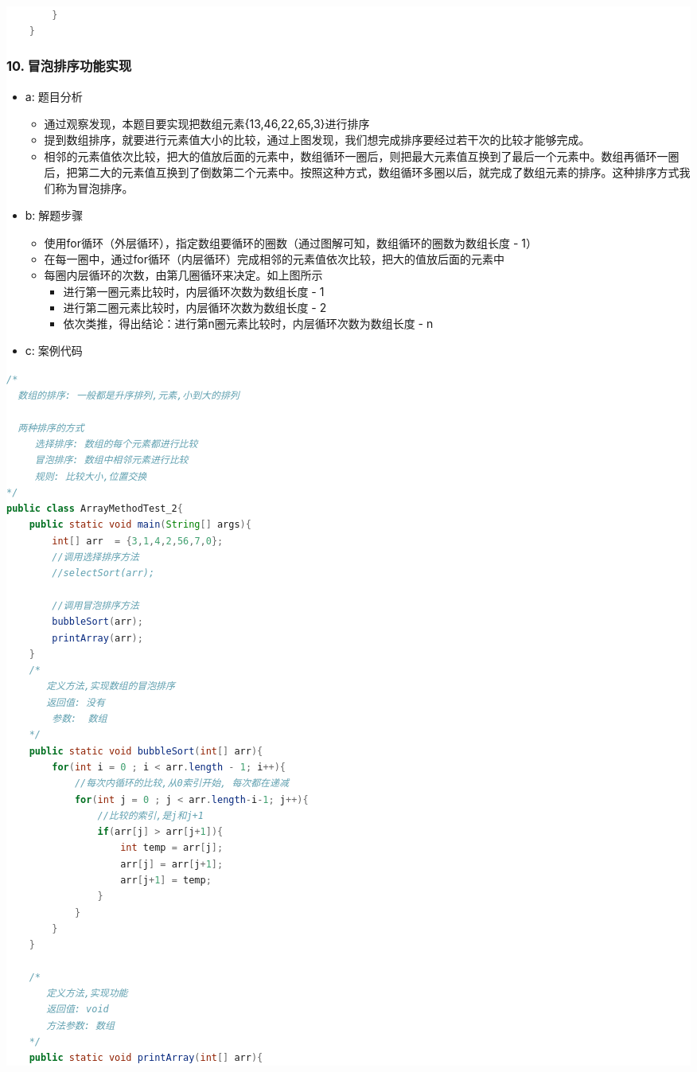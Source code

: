 ```java
		}
	}
```

### 10. 冒泡排序功能实现
* a: 题目分析
	* 通过观察发现，本题目要实现把数组元素{13,46,22,65,3}进行排序
	* 提到数组排序，就要进行元素值大小的比较，通过上图发现，我们想完成排序要经过若干次的比较才能够完成。
	* 相邻的元素值依次比较，把大的值放后面的元素中，数组循环一圈后，则把最大元素值互换到了最后一个元素中。数组再循环一圈后，把第二大的元素值互换到了倒数第二个元素中。按照这种方式，数组循环多圈以后，就完成了数组元素的排序。这种排序方式我们称为冒泡排序。
	
* b: 解题步骤
	* 使用for循环（外层循环），指定数组要循环的圈数（通过图解可知，数组循环的圈数为数组长度 - 1）
	* 在每一圈中，通过for循环（内层循环）完成相邻的元素值依次比较，把大的值放后面的元素中
	* 每圈内层循环的次数，由第几圈循环来决定。如上图所示
		* 进行第一圈元素比较时，内层循环次数为数组长度 - 1
		* 进行第二圈元素比较时，内层循环次数为数组长度 - 2
		* 依次类推，得出结论：进行第n圈元素比较时，内层循环次数为数组长度 - n
	
* c: 案例代码
```java	
/*
  数组的排序: 一般都是升序排列,元素,小到大的排列
  
  两种排序的方式
	 选择排序: 数组的每个元素都进行比较
	 冒泡排序: 数组中相邻元素进行比较
	 规则: 比较大小,位置交换
*/
public class ArrayMethodTest_2{
	public static void main(String[] args){
		int[] arr  = {3,1,4,2,56,7,0};
		//调用选择排序方法
		//selectSort(arr);
		
		//调用冒泡排序方法
		bubbleSort(arr);
		printArray(arr);
	}
	/*
	   定义方法,实现数组的冒泡排序
	   返回值: 没有
		参数:  数组
	*/
	public static void bubbleSort(int[] arr){
		for(int i = 0 ; i < arr.length - 1; i++){
			//每次内循环的比较,从0索引开始, 每次都在递减
			for(int j = 0 ; j < arr.length-i-1; j++){
				//比较的索引,是j和j+1
				if(arr[j] > arr[j+1]){
					int temp = arr[j];
					arr[j] = arr[j+1];
					arr[j+1] = temp;
				}
			}
		}
	}
	
	/*
	   定义方法,实现功能
	   返回值: void
	   方法参数: 数组
	*/
	public static void printArray(int[] arr){
```
